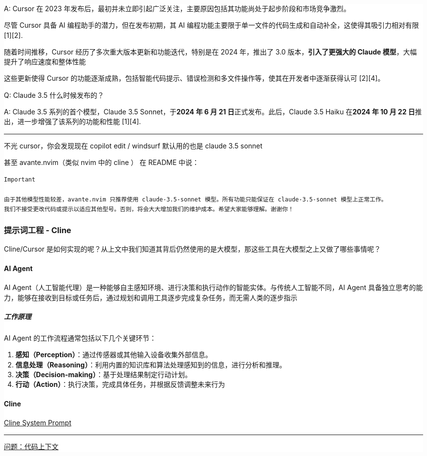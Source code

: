 A: Cursor 在 2023 年发布后，最初并未立即引起广泛关注，主要原因包括其功能尚处于起步阶段和市场竞争激烈。  
  
尽管 Cursor 具备 AI 编程助手的潜力，但在发布初期，其 AI 编程功能主要限于单一文件的代码生成和自动补全，这使得其吸引力相对有限 [1][2].  
  
随着时间推移，Cursor 经历了多次重大版本更新和功能迭代，特别是在 2024 年，推出了 3.0 版本，**引入了更强大的 Claude 模型**，大幅提升了响应速度和整体性能  
  
这些更新使得 Cursor 的功能逐渐成熟，包括智能代码提示、错误检测和多文件操作等，使其在开发者中逐渐获得认可 [2][4]。  
  
Q: Claude 3.5 什么时候发布的？  
  
A: Claude 3.5 系列的首个模型，Claude 3.5 Sonnet，于**2024 年 6 月 21 日**正式发布。此后，Claude 3.5 Haiku 在**2024 年 10 月 22 日**推出，进一步增强了该系列的功能和性能 [1][4].  
  
---  
  
不光 cursor，你会发现现在 copilot edit / windsurf 默认用的也是 claude 3.5 sonnet  
  
甚至 avante.nvim（类似 nvim 中的 cline ） 在 README 中说：  
  
```md  
Important  
  
由于其他模型性能较差，avante.nvim 只推荐使用 claude-3.5-sonnet 模型。所有功能只能保证在 claude-3.5-sonnet 模型上正常工作。  
我们不接受更改代码或提示以适应其他型号。否则，将会大大增加我们的维护成本。希望大家能够理解。谢谢你！  
```  
  
### 提示词工程 - Cline  
  
Cline/Cursor 是如何实现的呢？从上文中我们知道其背后仍然使用的是大模型，那这些工具在大模型之上又做了哪些事情呢？  
  
#### AI Agent  
  
AI Agent（人工智能代理）是一种能够自主感知环境、进行决策和执行动作的智能实体。与传统人工智能不同，AI Agent 具备独立思考的能力，能够在接收到目标或任务后，通过规划和调用工具逐步完成复杂任务，而无需人类的逐步指示  
  
##### 工作原理  
  
AI Agent 的工作流程通常包括以下几个关键环节：  
  
1. **感知（Perception）**：通过传感器或其他输入设备收集外部信息。  
2. **信息处理（Reasoning）**：利用内置的知识库和算法处理感知到的信息，进行分析和推理。  
3. **决策（Decision-making）**：基于处理结果制定行动计划。  
4. **行动（Action）**：执行决策，完成具体任务，并根据反馈调整未来行为  
  
#### Cline  
  
[Cline System Prompt](../117/Cline%20System%20Prompt.md)  
  
---  
  
[问题：代码上下文](https://aider.chat/2023/10/22/repomap.html#the-problem-code-context)  
